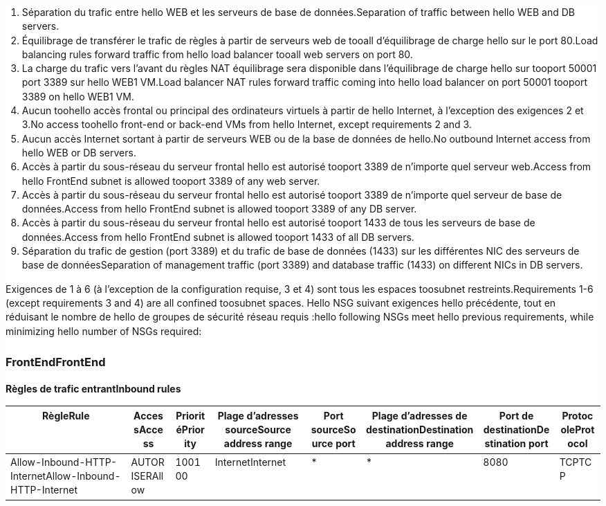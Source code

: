 1. <span data-ttu-id="9ae1d-355">Séparation du trafic entre hello WEB et les serveurs de base de données.</span><span class="sxs-lookup"><span data-stu-id="9ae1d-355">Separation of traffic between hello WEB and DB servers.</span></span>
2. <span data-ttu-id="9ae1d-356">Équilibrage de transférer le trafic de règles à partir de serveurs web de tooall d’équilibrage de charge hello sur le port 80.</span><span class="sxs-lookup"><span data-stu-id="9ae1d-356">Load balancing rules forward traffic from hello load balancer tooall web servers on port 80.</span></span>
3. <span data-ttu-id="9ae1d-357">La charge du trafic vers l’avant du règles NAT équilibrage sera disponible dans l’équilibrage de charge hello sur tooport 50001 port 3389 sur hello WEB1 VM.</span><span class="sxs-lookup"><span data-stu-id="9ae1d-357">Load balancer NAT rules forward traffic coming into hello load balancer on port 50001 tooport 3389 on hello WEB1 VM.</span></span>
4. <span data-ttu-id="9ae1d-358">Aucun toohello accès frontal ou principal des ordinateurs virtuels à partir de hello Internet, à l’exception des exigences 2 et 3.</span><span class="sxs-lookup"><span data-stu-id="9ae1d-358">No access toohello front-end or back-end VMs from hello Internet, except requirements 2 and 3.</span></span>
5. <span data-ttu-id="9ae1d-359">Aucun accès Internet sortant à partir de serveurs WEB ou de la base de données de hello.</span><span class="sxs-lookup"><span data-stu-id="9ae1d-359">No outbound Internet access from hello WEB or DB servers.</span></span>
6. <span data-ttu-id="9ae1d-360">Accès à partir du sous-réseau du serveur frontal hello est autorisé tooport 3389 de n’importe quel serveur web.</span><span class="sxs-lookup"><span data-stu-id="9ae1d-360">Access from hello FrontEnd subnet is allowed tooport 3389 of any web server.</span></span>
7. <span data-ttu-id="9ae1d-361">Accès à partir du sous-réseau du serveur frontal hello est autorisé tooport 3389 de n’importe quel serveur de base de données.</span><span class="sxs-lookup"><span data-stu-id="9ae1d-361">Access from hello FrontEnd subnet is allowed tooport 3389 of any DB server.</span></span>
8. <span data-ttu-id="9ae1d-362">Accès à partir du sous-réseau du serveur frontal hello est autorisé tooport 1433 de tous les serveurs de base de données.</span><span class="sxs-lookup"><span data-stu-id="9ae1d-362">Access from hello FrontEnd subnet is allowed tooport 1433 of all DB servers.</span></span>
9. <span data-ttu-id="9ae1d-363">Séparation du trafic de gestion (port 3389) et du trafic de base de données (1433) sur les différentes NIC des serveurs de base de données</span><span class="sxs-lookup"><span data-stu-id="9ae1d-363">Separation of management traffic (port 3389) and database traffic (1433) on different NICs in DB servers.</span></span>

<span data-ttu-id="9ae1d-364">Exigences de 1 à 6 (à l’exception de la configuration requise, 3 et 4) sont tous les espaces toosubnet restreints.</span><span class="sxs-lookup"><span data-stu-id="9ae1d-364">Requirements 1-6 (except requirements 3 and 4) are all confined toosubnet spaces.</span></span> <span data-ttu-id="9ae1d-365">Hello NSG suivant exigences hello précédente, tout en réduisant le nombre de hello de groupes de sécurité réseau requis :</span><span class="sxs-lookup"><span data-stu-id="9ae1d-365">hello following NSGs meet hello previous requirements, while minimizing hello number of NSGs required:</span></span>

### <a name="frontend"></a><span data-ttu-id="9ae1d-366">FrontEnd</span><span class="sxs-lookup"><span data-stu-id="9ae1d-366">FrontEnd</span></span>
<span data-ttu-id="9ae1d-367">**Règles de trafic entrant**</span><span class="sxs-lookup"><span data-stu-id="9ae1d-367">**Inbound rules**</span></span>

| <span data-ttu-id="9ae1d-368">Règle</span><span class="sxs-lookup"><span data-stu-id="9ae1d-368">Rule</span></span> | <span data-ttu-id="9ae1d-369">Access</span><span class="sxs-lookup"><span data-stu-id="9ae1d-369">Access</span></span> | <span data-ttu-id="9ae1d-370">Priorité</span><span class="sxs-lookup"><span data-stu-id="9ae1d-370">Priority</span></span> | <span data-ttu-id="9ae1d-371">Plage d’adresses source</span><span class="sxs-lookup"><span data-stu-id="9ae1d-371">Source address range</span></span> | <span data-ttu-id="9ae1d-372">Port source</span><span class="sxs-lookup"><span data-stu-id="9ae1d-372">Source port</span></span> | <span data-ttu-id="9ae1d-373">Plage d’adresses de destination</span><span class="sxs-lookup"><span data-stu-id="9ae1d-373">Destination address range</span></span> | <span data-ttu-id="9ae1d-374">Port de destination</span><span class="sxs-lookup"><span data-stu-id="9ae1d-374">Destination port</span></span> | <span data-ttu-id="9ae1d-375">Protocole</span><span class="sxs-lookup"><span data-stu-id="9ae1d-375">Protocol</span></span> |
| --- | --- | --- | --- | --- | --- | --- | --- |
| <span data-ttu-id="9ae1d-376">Allow-Inbound-HTTP-Internet</span><span class="sxs-lookup"><span data-stu-id="9ae1d-376">Allow-Inbound-HTTP-Internet</span></span> | <span data-ttu-id="9ae1d-377">AUTORISER</span><span class="sxs-lookup"><span data-stu-id="9ae1d-377">Allow</span></span> | <span data-ttu-id="9ae1d-378">100</span><span class="sxs-lookup"><span data-stu-id="9ae1d-378">100</span></span> | <span data-ttu-id="9ae1d-379">Internet</span><span class="sxs-lookup"><span data-stu-id="9ae1d-379">Internet</span></span> | * | * | <span data-ttu-id="9ae1d-380">80</span><span class="sxs-lookup"><span data-stu-id="9ae1d-380">80</span></span> | <span data-ttu-id="9ae1d-381">TCP</span><span class="sxs-lookup"><span data-stu-id="9ae1d-381">TCP</span></span> |